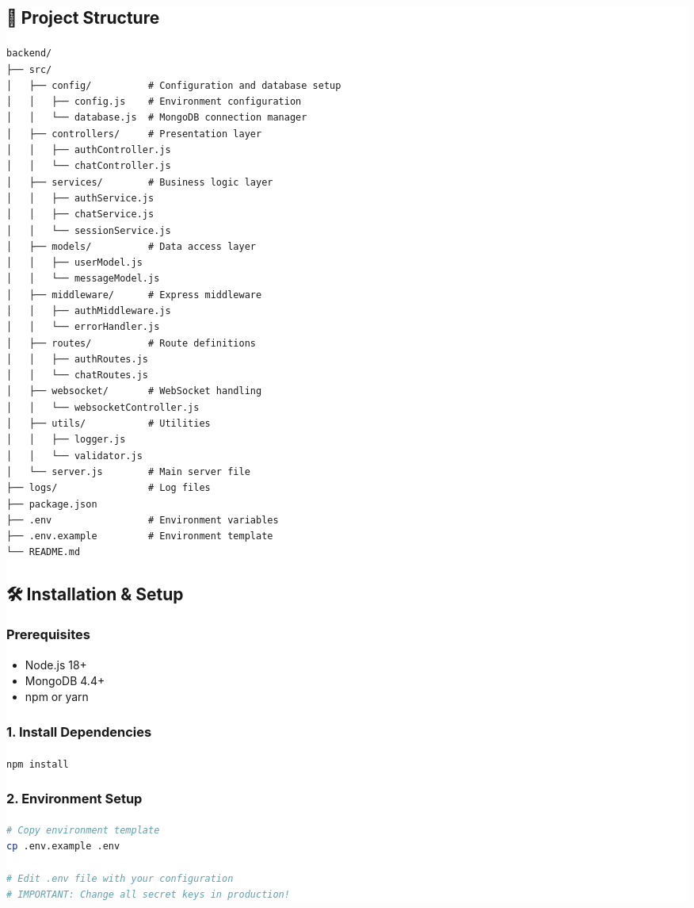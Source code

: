 ## 📁 Project Structure

```
backend/
├── src/
│   ├── config/          # Configuration and database setup
│   │   ├── config.js    # Environment configuration
│   │   └── database.js  # MongoDB connection manager
│   ├── controllers/     # Presentation layer
│   │   ├── authController.js
│   │   └── chatController.js
│   ├── services/        # Business logic layer
│   │   ├── authService.js
│   │   ├── chatService.js
│   │   └── sessionService.js
│   ├── models/          # Data access layer
│   │   ├── userModel.js
│   │   └── messageModel.js
│   ├── middleware/      # Express middleware
│   │   ├── authMiddleware.js
│   │   └── errorHandler.js
│   ├── routes/          # Route definitions
│   │   ├── authRoutes.js
│   │   └── chatRoutes.js
│   ├── websocket/       # WebSocket handling
│   │   └── websocketController.js
│   ├── utils/           # Utilities
│   │   ├── logger.js
│   │   └── validator.js
│   └── server.js        # Main server file
├── logs/                # Log files
├── package.json
├── .env                 # Environment variables
├── .env.example         # Environment template
└── README.md
```

## 🛠️ Installation & Setup

### Prerequisites
- Node.js 18+ 
- MongoDB 4.4+
- npm or yarn

### 1. Install Dependencies
```bash
npm install
```

### 2. Environment Setup
```bash
# Copy environment template
cp .env.example .env

# Edit .env file with your configuration
# IMPORTANT: Change all secret keys in production!
```
